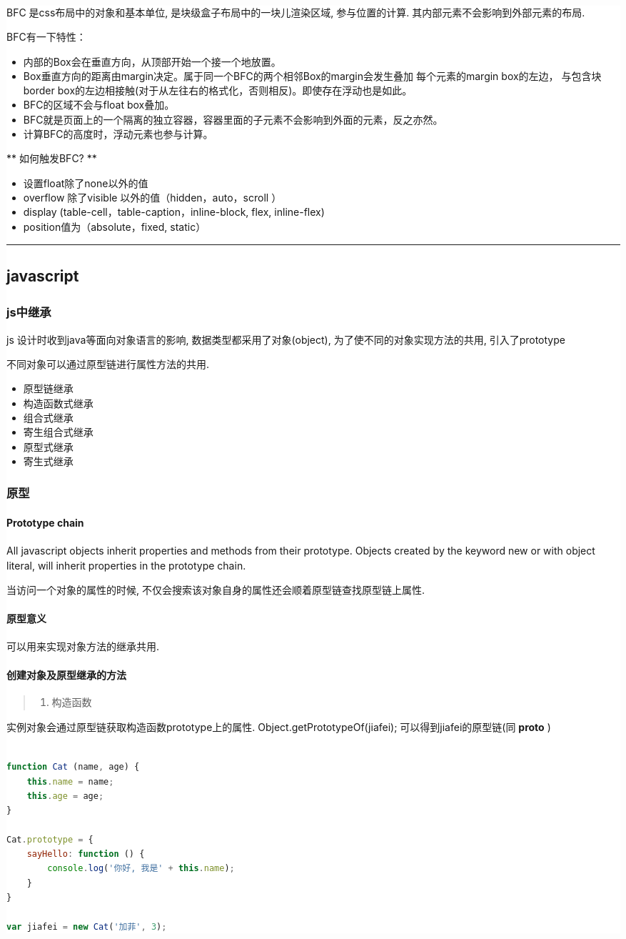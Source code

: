 BFC 是css布局中的对象和基本单位, 是块级盒子布局中的一块儿渲染区域, 参与位置的计算. 其内部元素不会影响到外部元素的布局.

BFC有一下特性：

- 内部的Box会在垂直方向，从顶部开始一个接一个地放置。
- Box垂直方向的距离由margin决定。属于同一个BFC的两个相邻Box的margin会发生叠加
每个元素的margin box的左边， 与包含块border box的左边相接触(对于从左往右的格式化，否则相反)。即使存在浮动也是如此。
- BFC的区域不会与float box叠加。
- BFC就是页面上的一个隔离的独立容器，容器里面的子元素不会影响到外面的元素，反之亦然。
- 计算BFC的高度时，浮动元素也参与计算。

** 如何触发BFC? **

- 设置float除了none以外的值
- overflow 除了visible 以外的值（hidden，auto，scroll ）
- display (table-cell，table-caption，inline-block, flex, inline-flex)
- position值为（absolute，fixed, static）

--- 

## javascript

### js中继承

js 设计时收到java等面向对象语言的影响, 数据类型都采用了对象(object), 为了使不同的对象实现方法的共用, 引入了prototype

不同对象可以通过原型链进行属性方法的共用. 

- 原型链继承
- 构造函数式继承
- 组合式继承
- 寄生组合式继承
- 原型式继承
- 寄生式继承

### 原型

#### Prototype chain

All javascript objects inherit properties and methods from their prototype. Objects created by the keyword new or with object literal, will inherit properties in the prototype chain.

当访问一个对象的属性的时候, 不仅会搜索该对象自身的属性还会顺着原型链查找原型链上属性. 

#### 原型意义

可以用来实现对象方法的继承共用.

#### 创建对象及原型继承的方法

>1. 构造函数

实例对象会通过原型链获取构造函数prototype上的属性.
Object.getPrototypeOf(jiafei); 可以得到jiafei的原型链(同 __proto__ )

```javascript

function Cat (name, age) {
    this.name = name;
    this.age = age;
}

Cat.prototype = {
    sayHello: function () {
        console.log('你好, 我是' + this.name);
    }
}

var jiafei = new Cat('加菲', 3);
```